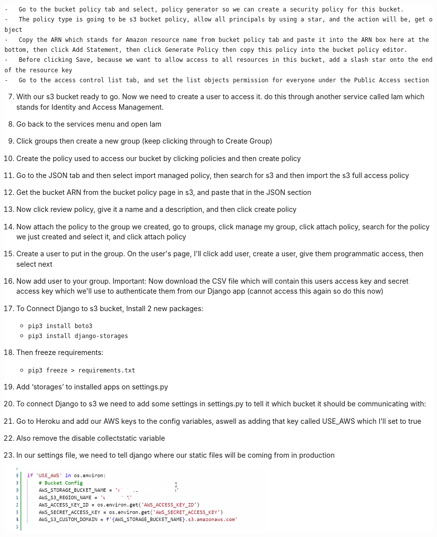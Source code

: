     -	Go to the bucket policy tab and select, policy generator so we can create a security policy for this bucket.
    -	The policy type is going to be s3 bucket policy, allow all principals by using a star, and the action will be, get object
    -	Copy the ARN which stands for Amazon resource name from bucket policy tab and paste it into the ARN box here at the bottom, then click Add Statement, then click Generate Policy then copy this policy into the bucket policy editor.
    -	Before clicking Save, because we want to allow access to all resources in this bucket, add a slash star onto the end of the resource key
    -	Go to the access control list tab, and set the list objects permission for everyone under the Public Access section

7.	With our s3 bucket ready to go. Now we need to create a user to access it. do this through another service called Iam which stands for Identity and Access Management.

8.	Go back to the services menu and open Iam

9.	Click groups then create a new group (keep clicking through to Create Group)

10.	Create the policy used to access our bucket by clicking policies and then create policy

11.	Go to the JSON tab and then select import managed policy, then search for s3 and then import the s3 full access policy

12.	Get the bucket ARN from the bucket policy page in s3, and paste that in the JSON section

13.	Now click review policy, give it a name and a description, and then click create policy

14.	Now attach the policy to the group we created, go to groups, click manage my group, click attach policy, search for the policy we just created and select it, and click attach policy

15.	Create a user to put in the group. On the user's page, I'll click add user, create a user, give them programmatic access, then select next

16.	Now add user to your group. Important: Now download the CSV file which will contain this users access key and secret access key which we'll use to authenticate them from our Django app (cannot access this again so do this now)

17.	To Connect Django to s3 bucket, Install 2 new packages:
    -	```pip3 install boto3```
    -	```pip3 install django-storages```

18.	Then freeze requirements:
    -	```pip3 freeze > requirements.txt```

19.	Add ‘storages’ to installed apps on settings.py

20.	To connect Django to s3 we need to add some settings in settings.py to tell it which bucket it should be communicating with:
 
21.	Go to Heroku and add our AWS keys to the config variables, aswell as adding that key called USE_AWS which I'll set to true

22.	Also remove the disable collectstatic variable

23.	In our settings file, we need to tell django where our static files will be coming from in production
    
    ![Picture23a](media/readme-image/Picture23a.png) 
